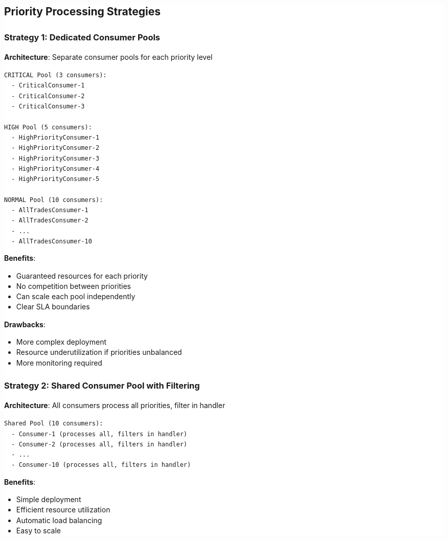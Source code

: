 
## Priority Processing Strategies

### Strategy 1: Dedicated Consumer Pools

**Architecture**: Separate consumer pools for each priority level

```
CRITICAL Pool (3 consumers):
  - CriticalConsumer-1
  - CriticalConsumer-2
  - CriticalConsumer-3

HIGH Pool (5 consumers):
  - HighPriorityConsumer-1
  - HighPriorityConsumer-2
  - HighPriorityConsumer-3
  - HighPriorityConsumer-4
  - HighPriorityConsumer-5

NORMAL Pool (10 consumers):
  - AllTradesConsumer-1
  - AllTradesConsumer-2
  - ...
  - AllTradesConsumer-10
```

**Benefits**:
- Guaranteed resources for each priority
- No competition between priorities
- Can scale each pool independently
- Clear SLA boundaries

**Drawbacks**:
- More complex deployment
- Resource underutilization if priorities unbalanced
- More monitoring required

### Strategy 2: Shared Consumer Pool with Filtering

**Architecture**: All consumers process all priorities, filter in handler

```
Shared Pool (10 consumers):
  - Consumer-1 (processes all, filters in handler)
  - Consumer-2 (processes all, filters in handler)
  - ...
  - Consumer-10 (processes all, filters in handler)
```

**Benefits**:
- Simple deployment
- Efficient resource utilization
- Automatic load balancing
- Easy to scale
